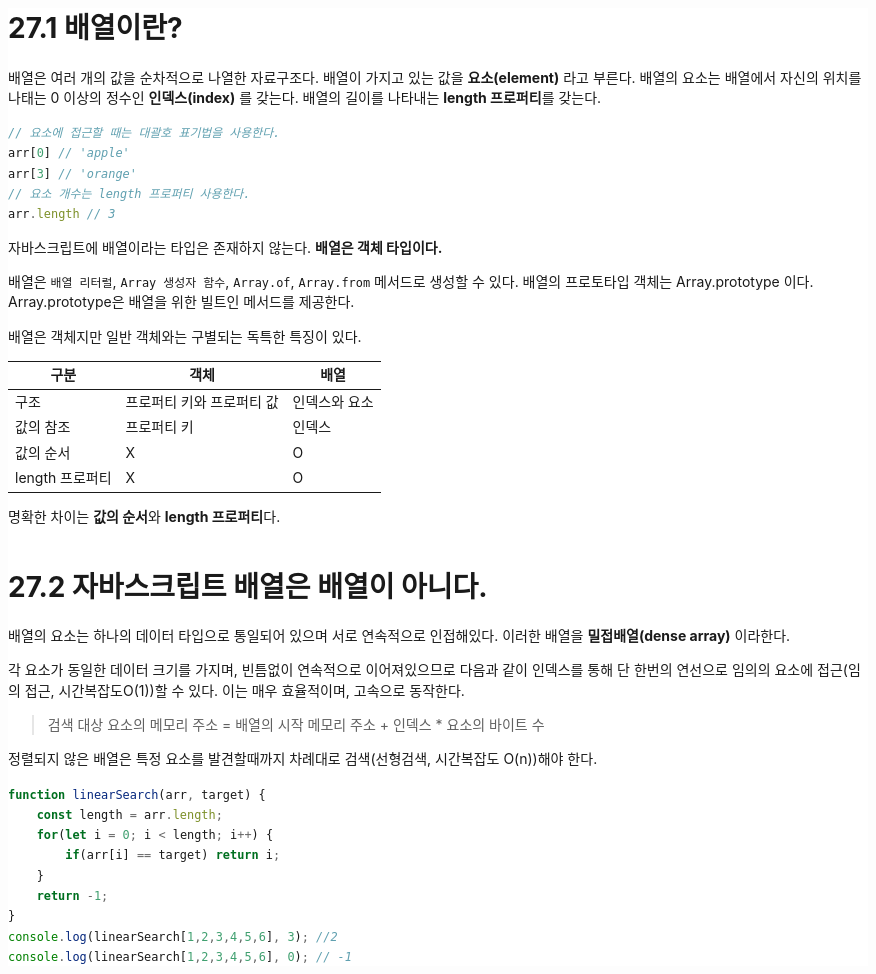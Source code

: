 # 27.1 배열이란?
배열은 여러 개의 값을 순차적으로 나열한 자료구조다.
배열이 가지고 있는 값을 **요소(element)** 라고 부른다.
배열의 요소는 배열에서 자신의 위치를 나태는 0 이상의 정수인 **인덱스(index)** 를 갖는다.
배열의 길이를 나타내는 **length 프로퍼티**를 갖는다.

```js
// 요소에 접근할 때는 대괄호 표기법을 사용한다.
arr[0] // 'apple'
arr[3] // 'orange'
// 요소 개수는 length 프로퍼티 사용한다.
arr.length // 3
```

자바스크립트에 배열이라는 타입은 존재하지 않는다.
**배열은 객체 타입이다.**

배열은 `배열 리터럴`, `Array 생성자 함수`, `Array.of`, `Array.from` 메서드로 생성할 수 있다.
배열의 프로토타입 객체는 Array.prototype 이다. Array.prototype은 배열을 위한 빌트인 메서드를 제공한다.

배열은 객체지만 일반 객체와는 구별되는 독특한 특징이 있다.

| 구분            | 객체                      | 배열          |
| --------------- | ------------------------- | ------------- |
| 구조            | 프로퍼티 키와 프로퍼티 값 | 인덱스와 요소 |
| 값의 참조       | 프로퍼티 키               | 인덱스        |
| 값의 순서       | X                         | O             |
| length 프로퍼티 | X                         | O             |

명확한 차이는 **값의 순서**와 **length 프로퍼티**다.

# 27.2 자바스크립트 배열은 배열이 아니다.
배열의 요소는 하나의 데이터 타입으로 통일되어 있으며 서로 연속적으로 인접해있다.
이러한 배열을 **밀접배열(dense array)** 이라한다.

각 요소가 동일한 데이터 크기를 가지며, 빈틈없이 연속적으로 이어져있으므로 다음과 같이 인덱스를 통해
단 한번의 연선으로 임의의 요소에 접근(임의 접근, 시간복잡도O(1))할 수 있다.
이는 매우 효율적이며, 고속으로 동작한다.
> 검색 대상 요소의 메모리 주소 = 배열의 시작 메모리 주소 + 인덱스 * 요소의 바이트 수

정렬되지 않은 배열은 특정 요소를 발견할때까지 차례대로 검색(선형검색, 시간복잡도 O(n))해야 한다.

```js
function linearSearch(arr, target) {
	const length = arr.length;
	for(let i = 0; i < length; i++) {
		if(arr[i] == target) return i;
	}
	return -1;
}
console.log(linearSearch[1,2,3,4,5,6], 3); //2
console.log(linearSearch[1,2,3,4,5,6], 0); // -1
```
